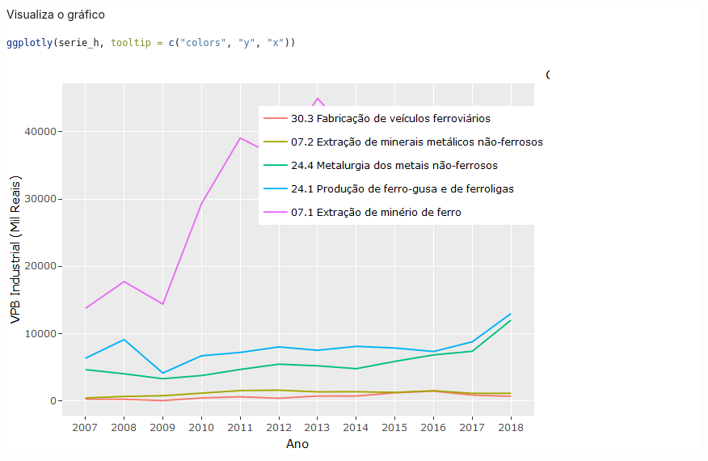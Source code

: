 Visualiza o gráfico

``` r
ggplotly(serie_h, tooltip = c("colors", "y", "x"))
```

![](PIA_files/figure-gfm/unnamed-chunk-26-1.png)
